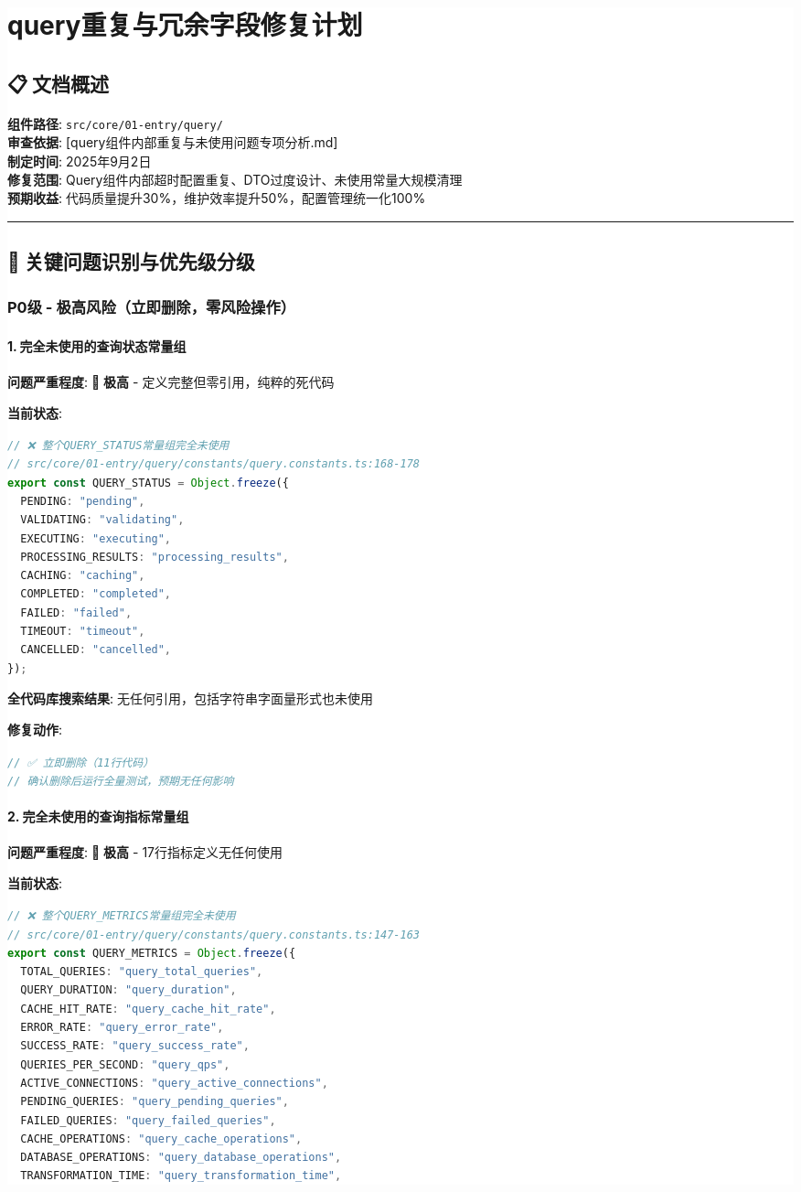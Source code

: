 # query重复与冗余字段修复计划

## 📋 文档概述

**组件路径**: `src/core/01-entry/query/`  
**审查依据**: [query组件内部重复与未使用问题专项分析.md]  
**制定时间**: 2025年9月2日  
**修复范围**: Query组件内部超时配置重复、DTO过度设计、未使用常量大规模清理  
**预期收益**: 代码质量提升30%，维护效率提升50%，配置管理统一化100%

---

## 🚨 关键问题识别与优先级分级

### P0级 - 极高风险（立即删除，零风险操作）

#### 1. 完全未使用的查询状态常量组
**问题严重程度**: 🔴 **极高** - 定义完整但零引用，纯粹的死代码

**当前状态**: 
```typescript
// ❌ 整个QUERY_STATUS常量组完全未使用
// src/core/01-entry/query/constants/query.constants.ts:168-178
export const QUERY_STATUS = Object.freeze({
  PENDING: "pending",
  VALIDATING: "validating", 
  EXECUTING: "executing",
  PROCESSING_RESULTS: "processing_results",
  CACHING: "caching",
  COMPLETED: "completed",
  FAILED: "failed",
  TIMEOUT: "timeout",
  CANCELLED: "cancelled",
});
```

**全代码库搜索结果**: 无任何引用，包括字符串字面量形式也未使用

**修复动作**:
```typescript
// ✅ 立即删除（11行代码）
// 确认删除后运行全量测试，预期无任何影响
```

#### 2. 完全未使用的查询指标常量组
**问题严重程度**: 🔴 **极高** - 17行指标定义无任何使用

**当前状态**:
```typescript
// ❌ 整个QUERY_METRICS常量组完全未使用
// src/core/01-entry/query/constants/query.constants.ts:147-163
export const QUERY_METRICS = Object.freeze({
  TOTAL_QUERIES: "query_total_queries",
  QUERY_DURATION: "query_duration", 
  CACHE_HIT_RATE: "query_cache_hit_rate",
  ERROR_RATE: "query_error_rate",
  SUCCESS_RATE: "query_success_rate",
  QUERIES_PER_SECOND: "query_qps",
  ACTIVE_CONNECTIONS: "query_active_connections",
  PENDING_QUERIES: "query_pending_queries",
  FAILED_QUERIES: "query_failed_queries",
  CACHE_OPERATIONS: "query_cache_operations",
  DATABASE_OPERATIONS: "query_database_operations",
  TRANSFORMATION_TIME: "query_transformation_time",
```